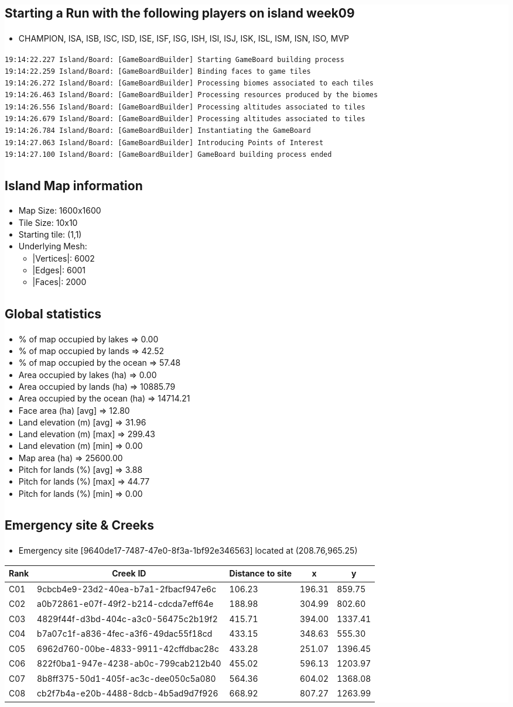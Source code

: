 ## Starting a Run with the following players on island week09
  - CHAMPION, ISA, ISB, ISC, ISD, ISE, ISF, ISG, ISH, ISI, ISJ, ISK, ISL, ISM, ISN, ISO, MVP

```
19:14:22.227 Island/Board: [GameBoardBuilder] Starting GameBoard building process
19:14:22.259 Island/Board: [GameBoardBuilder] Binding faces to game tiles
19:14:26.272 Island/Board: [GameBoardBuilder] Processing biomes associated to each tiles
19:14:26.463 Island/Board: [GameBoardBuilder] Processing resources produced by the biomes
19:14:26.556 Island/Board: [GameBoardBuilder] Processing altitudes associated to tiles
19:14:26.679 Island/Board: [GameBoardBuilder] Processing altitudes associated to tiles
19:14:26.784 Island/Board: [GameBoardBuilder] Instantiating the GameBoard
19:14:27.063 Island/Board: [GameBoardBuilder] Introducing Points of Interest
19:14:27.100 Island/Board: [GameBoardBuilder] GameBoard building process ended
```

## Island Map information
  - Map Size:  1600x1600
  - Tile Size: 10x10
  - Starting tile: (1,1)
  - Underlying Mesh:
    - |Vertices|: 6002
    - |Edges|:    6001
    - |Faces|:    2000

## Global statistics
  - % of map occupied by lakes      => 0.00
  - % of map occupied by lands      => 42.52
  - % of map occupied by the ocean  => 57.48
  - Area occupied by lakes (ha)     => 0.00
  - Area occupied by lands (ha)     => 10885.79
  - Area occupied by the ocean (ha) => 14714.21
  - Face area (ha) [avg]            => 12.80
  - Land elevation (m) [avg]        => 31.96
  - Land elevation (m) [max]        => 299.43
  - Land elevation (m) [min]        => 0.00
  - Map area (ha)                   => 25600.00
  - Pitch for lands (%) [avg]       => 3.88
  - Pitch for lands (%) [max]       => 44.77
  - Pitch for lands (%) [min]       => 0.00


## Emergency site & Creeks

  - Emergency site [9640de17-7487-47e0-8f3a-1bf92e346563] located at (208.76,965.25)

| Rank | Creek ID | Distance to site | x | y |
|------|----------|------------------|---|---|
| C01 | 9cbcb4e9-23d2-40ea-b7a1-2fbacf947e6c | 106.23 | 196.31 | 859.75 |
| C02 | a0b72861-e07f-49f2-b214-cdcda7eff64e | 188.98 | 304.99 | 802.60 |
| C03 | 4829f44f-d3bd-404c-a3c0-56475c2b19f2 | 415.71 | 394.00 | 1337.41 |
| C04 | b7a07c1f-a836-4fec-a3f6-49dac55f18cd | 433.15 | 348.63 | 555.30 |
| C05 | 6962d760-00be-4833-9911-42cffdbac28c | 433.28 | 251.07 | 1396.45 |
| C06 | 822f0ba1-947e-4238-ab0c-799cab212b40 | 455.02 | 596.13 | 1203.97 |
| C07 | 8b8ff375-50d1-405f-ac3c-dee050c5a080 | 564.36 | 604.02 | 1368.08 |
| C08 | cb2f7b4a-e20b-4488-8dcb-4b5ad9d7f926 | 668.92 | 807.27 | 1263.99 |
